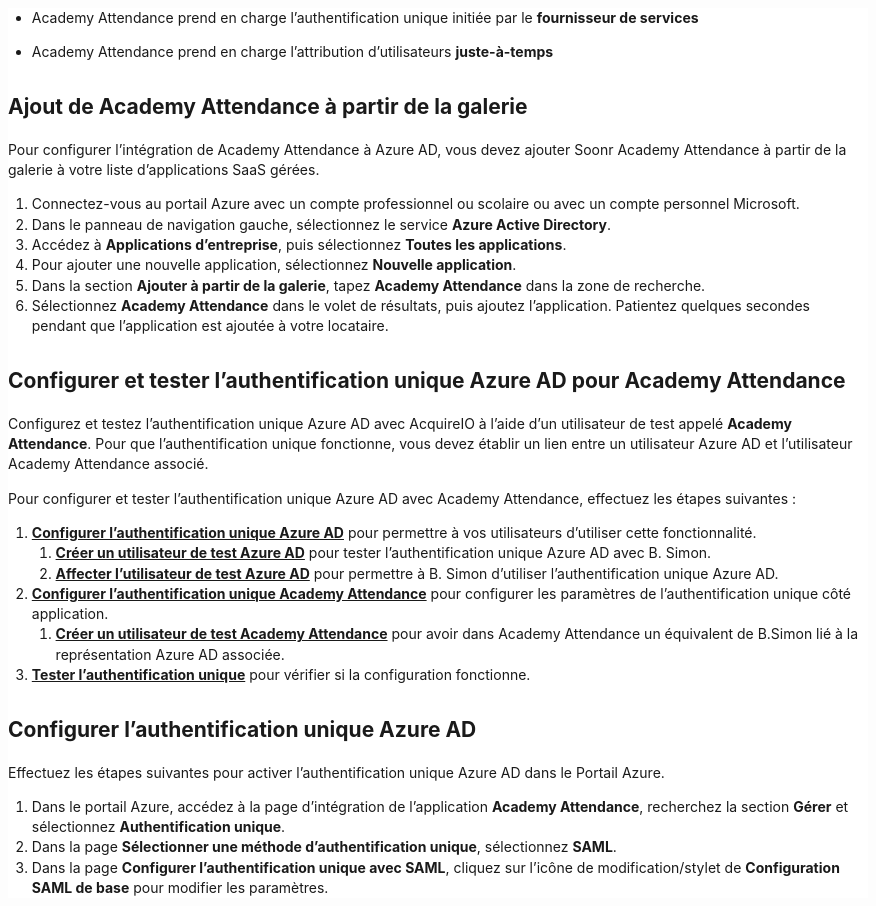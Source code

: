 * Academy Attendance prend en charge l’authentification unique initiée par le **fournisseur de services**

* Academy Attendance prend en charge l’attribution d’utilisateurs **juste-à-temps**


## <a name="adding-academy-attendance-from-the-gallery"></a>Ajout de Academy Attendance à partir de la galerie

Pour configurer l’intégration de Academy Attendance à Azure AD, vous devez ajouter Soonr Academy Attendance à partir de la galerie à votre liste d’applications SaaS gérées.

1. Connectez-vous au portail Azure avec un compte professionnel ou scolaire ou avec un compte personnel Microsoft.
1. Dans le panneau de navigation gauche, sélectionnez le service **Azure Active Directory**.
1. Accédez à **Applications d’entreprise**, puis sélectionnez **Toutes les applications**.
1. Pour ajouter une nouvelle application, sélectionnez **Nouvelle application**.
1. Dans la section **Ajouter à partir de la galerie**, tapez **Academy Attendance** dans la zone de recherche.
1. Sélectionnez **Academy Attendance** dans le volet de résultats, puis ajoutez l’application. Patientez quelques secondes pendant que l’application est ajoutée à votre locataire.


## <a name="configure-and-test-azure-ad-sso-for-academy-attendance"></a>Configurer et tester l’authentification unique Azure AD pour Academy Attendance

Configurez et testez l’authentification unique Azure AD avec AcquireIO à l’aide d’un utilisateur de test appelé **Academy Attendance**. Pour que l’authentification unique fonctionne, vous devez établir un lien entre un utilisateur Azure AD et l’utilisateur Academy Attendance associé.

Pour configurer et tester l’authentification unique Azure AD avec Academy Attendance, effectuez les étapes suivantes :

1. **[Configurer l’authentification unique Azure AD](#configure-azure-ad-sso)** pour permettre à vos utilisateurs d’utiliser cette fonctionnalité.
    1. **[Créer un utilisateur de test Azure AD](#create-an-azure-ad-test-user)** pour tester l’authentification unique Azure AD avec B. Simon.
    1. **[Affecter l’utilisateur de test Azure AD](#assign-the-azure-ad-test-user)** pour permettre à B. Simon d’utiliser l’authentification unique Azure AD.
1. **[Configurer l’authentification unique Academy Attendance](#configure-academy-attendance-sso)** pour configurer les paramètres de l’authentification unique côté application.
    1. **[Créer un utilisateur de test Academy Attendance](#create-academy-attendance-test-user)** pour avoir dans Academy Attendance un équivalent de B.Simon lié à la représentation Azure AD associée.
1. **[Tester l’authentification unique](#test-sso)** pour vérifier si la configuration fonctionne.

## <a name="configure-azure-ad-sso"></a>Configurer l’authentification unique Azure AD

Effectuez les étapes suivantes pour activer l’authentification unique Azure AD dans le Portail Azure.

1. Dans le portail Azure, accédez à la page d’intégration de l’application **Academy Attendance**, recherchez la section **Gérer** et sélectionnez **Authentification unique**.
1. Dans la page **Sélectionner une méthode d’authentification unique**, sélectionnez **SAML**.
1. Dans la page **Configurer l’authentification unique avec SAML**, cliquez sur l’icône de modification/stylet de **Configuration SAML de base** pour modifier les paramètres.
